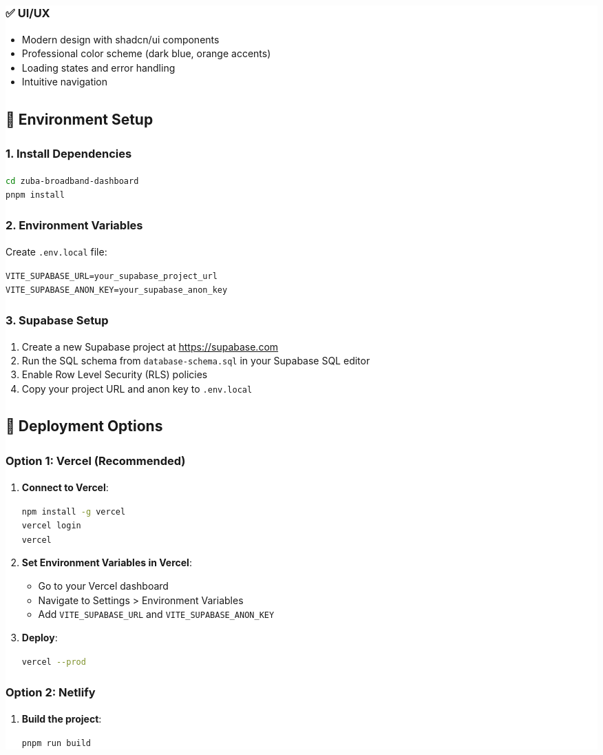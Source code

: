 ### ✅ UI/UX
- Modern design with shadcn/ui components
- Professional color scheme (dark blue, orange accents)
- Loading states and error handling
- Intuitive navigation

## 🔧 Environment Setup

### 1. Install Dependencies
```bash
cd zuba-broadband-dashboard
pnpm install
```

### 2. Environment Variables
Create `.env.local` file:
```env
VITE_SUPABASE_URL=your_supabase_project_url
VITE_SUPABASE_ANON_KEY=your_supabase_anon_key
```

### 3. Supabase Setup
1. Create a new Supabase project at https://supabase.com
2. Run the SQL schema from `database-schema.sql` in your Supabase SQL editor
3. Enable Row Level Security (RLS) policies
4. Copy your project URL and anon key to `.env.local`

## 🚀 Deployment Options

### Option 1: Vercel (Recommended)
1. **Connect to Vercel**:
   ```bash
   npm install -g vercel
   vercel login
   vercel
   ```

2. **Set Environment Variables in Vercel**:
   - Go to your Vercel dashboard
   - Navigate to Settings > Environment Variables
   - Add `VITE_SUPABASE_URL` and `VITE_SUPABASE_ANON_KEY`

3. **Deploy**:
   ```bash
   vercel --prod
   ```

### Option 2: Netlify
1. **Build the project**:
   ```bash
   pnpm run build
   ```
